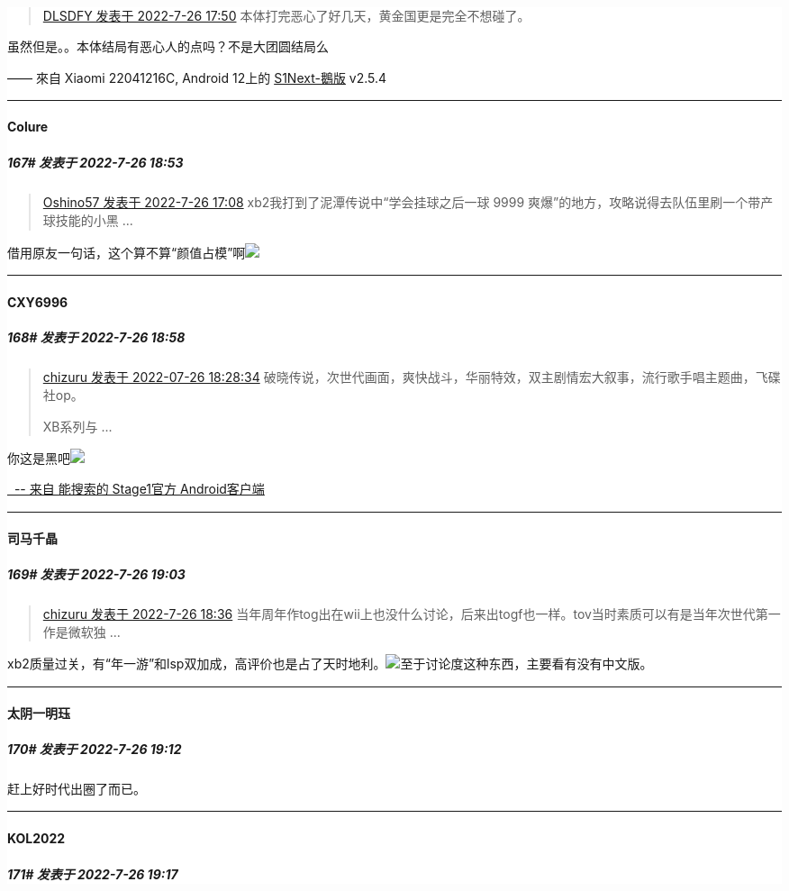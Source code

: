 <blockquote><a href="httphttps://bbs.saraba1st.com/2b/forum.php?mod=redirect&amp;goto=findpost&amp;pid=56810872&amp;ptid=2083410" target="_blank">DLSDFY 发表于 2022-7-26 17:50</a>
本体打完恶心了好几天，黄金国更是完全不想碰了。</blockquote>
虽然但是。。本体结局有恶心人的点吗？不是大团圆结局么

—— 來自 Xiaomi 22041216C, Android 12上的 [S1Next-鵝版](https://github.com/ykrank/S1-Next/releases) v2.5.4

*****

####  Colure  
##### 167#       发表于 2022-7-26 18:53

<blockquote><a href="httphttps://bbs.saraba1st.com/2b/forum.php?mod=redirect&amp;goto=findpost&amp;pid=56810101&amp;ptid=2083410" target="_blank">Oshino57 发表于 2022-7-26 17:08</a>
xb2我打到了泥潭传说中“学会挂球之后一球 9999 爽爆”的地方，攻略说得去队伍里刷一个带产球技能的小黑 ...</blockquote>
借用原友一句话，这个算不算“颜值占模”啊<img src="https://static.saraba1st.com/image/smiley/face2017/065.png" referrerpolicy="no-referrer">

*****

####  CXY6996  
##### 168#       发表于 2022-7-26 18:58

<blockquote><a href="httphttps://bbs.saraba1st.com/2b/forum.php?mod=redirect&amp;goto=findpost&amp;pid=56811404&amp;ptid=2083410" target="_blank">chizuru 发表于 2022-07-26 18:28:34</a>
破晓传说，次世代画面，爽快战斗，华丽特效，双主剧情宏大叙事，流行歌手唱主题曲，飞碟社op。

XB系列与 ...</blockquote>你这是黑吧<img src="https://static.saraba1st.com/image/smiley/face2017/001.png" referrerpolicy="no-referrer">

[  -- 来自 能搜索的 Stage1官方 Android客户端](https://www.coolapk.com/apk/140634)



*****

####  司马千晶  
##### 169#       发表于 2022-7-26 19:03

<blockquote><a href="httphttps://bbs.saraba1st.com/2b/forum.php?mod=redirect&amp;goto=findpost&amp;pid=56811519&amp;ptid=2083410" target="_blank">chizuru 发表于 2022-7-26 18:36</a>
当年周年作tog出在wii上也没什么讨论，后来出togf也一样。tov当时素质可以有是当年次世代第一作是微软独 ...</blockquote>
xb2质量过关，有“年一游”和lsp双加成，高评价也是占了天时地利。<img src="https://static.saraba1st.com/image/smiley/face2017/044.png" referrerpolicy="no-referrer">至于讨论度这种东西，主要看有没有中文版。



*****

####  太阴一明珏  
##### 170#       发表于 2022-7-26 19:12

赶上好时代出圈了而已。

*****

####  KOL2022  
##### 171#       发表于 2022-7-26 19:17
